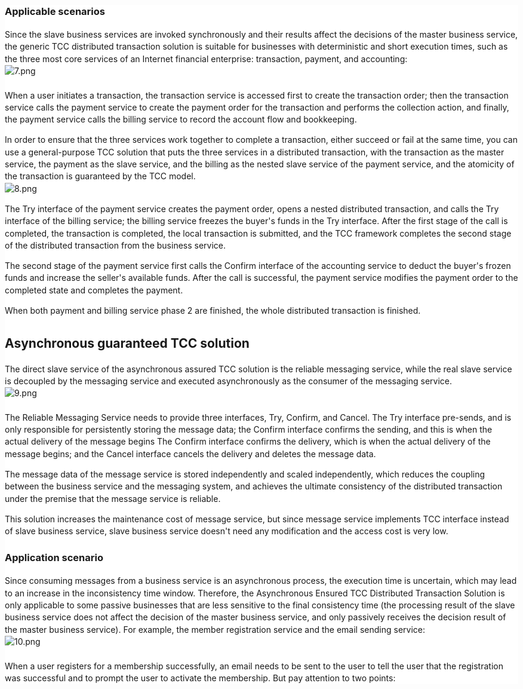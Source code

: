 ### Applicable scenarios

Since the slave business services are invoked synchronously and their results affect the decisions of the master business service, the generic TCC distributed transaction solution is suitable for businesses with deterministic and short execution times, such as the three most core services of an Internet financial enterprise: transaction, payment, and accounting:<br />
![7.png](/img/blog/TCC7.png)<br /> <br /> When a user initiates a transaction, the transaction service is accessed first to create the transaction order; then the transaction service calls the payment service to create the payment order for the transaction and performs the collection action, and finally, the payment service calls the billing service to record the account flow and bookkeeping.

In order to ensure that the three services work together to complete a transaction, either succeed or fail at the same time, you can use a general-purpose TCC solution that puts the three services in a distributed transaction, with the transaction as the master service, the payment as the slave service, and the billing as the nested slave service of the payment service, and the atomicity of the transaction is guaranteed by the TCC model. <br />
![8.png](/img/blog/TCC8.png)

The Try interface of the payment service creates the payment order, opens a nested distributed transaction, and calls the Try interface of the billing service; the billing service freezes the buyer's funds in the Try interface. After the first stage of the call is completed, the transaction is completed, the local transaction is submitted, and the TCC framework completes the second stage of the distributed transaction from the business service.

The second stage of the payment service first calls the Confirm interface of the accounting service to deduct the buyer's frozen funds and increase the seller's available funds. After the call is successful, the payment service modifies the payment order to the completed state and completes the payment.

When both payment and billing service phase 2 are finished, the whole distributed transaction is finished.

<a name="827f0f82"></a>

## Asynchronous guaranteed TCC solution

The direct slave service of the asynchronous assured TCC solution is the reliable messaging service, while the real slave service is decoupled by the messaging service and executed asynchronously as the consumer of the messaging service. <br />
![9.png](/img/blog/TCC9.png)<br /> <br /> The Reliable Messaging Service needs to provide three interfaces, Try, Confirm, and Cancel. The Try interface pre-sends, and is only responsible for persistently storing the message data; the Confirm interface confirms the sending, and this is when the actual delivery of the message begins The Confirm interface confirms the delivery, which is when the actual delivery of the message begins; and the Cancel interface cancels the delivery and deletes the message data.

The message data of the message service is stored independently and scaled independently, which reduces the coupling between the business service and the messaging system, and achieves the ultimate consistency of the distributed transaction under the premise that the message service is reliable.

This solution increases the maintenance cost of message service, but since message service implements TCC interface instead of slave business service, slave business service doesn't need any modification and the access cost is very low.

<a name="62b37e99-1"></a>

### Application scenario

Since consuming messages from a business service is an asynchronous process, the execution time is uncertain, which may lead to an increase in the inconsistency time window. Therefore, the Asynchronous Ensured TCC Distributed Transaction Solution is only applicable to some passive businesses that are less sensitive to the final consistency time (the processing result of the slave business service does not affect the decision of the master business service, and only passively receives the decision result of the master business service). For example, the member registration service and the email sending service:<br />
![10.png](/img/blog/TCC10.png)<br /> <br />When a user registers for a membership successfully, an email needs to be sent to the user to tell the user that the registration was successful and to prompt the user to activate the membership. But pay attention to two points:
